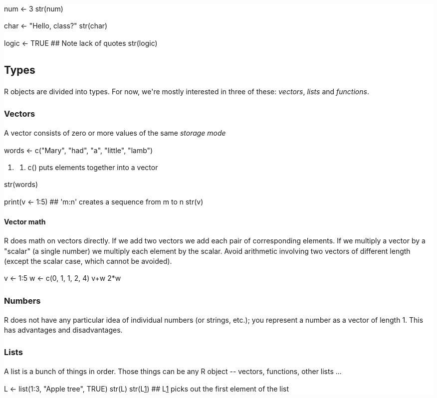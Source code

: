 <source-file filename="values.R"> num &lt;- 3 str(num)

char &lt;- "Hello, class?" str(char)

logic &lt;- TRUE \#\# Note lack of quotes str(logic) </source-file>

<project-file filename="values.Rout" make="true" display=link />

Types
-----

R objects are divided into types. For now, we're mostly interested in
three of these: *vectors*, *lists* and *functions*.

### Vectors

A vector consists of zero or more values of the same *storage mode*

<source-file filename="vector.R"> words &lt;- c("Mary", "had", "a",
"little", "lamb")

1.  1.  c() puts elements together into a vector

str(words)

print(v &lt;- 1:5) \#\# 'm:n' creates a sequence from m to n str(v)
</source-file>

<project-file filename="vector.Rout" make="true" display=link />

#### Vector math

R does math on vectors directly. If we add two vectors we add each pair
of corresponding elements. If we multiply a vector by a "scalar" (a
single number) we multiply each element by the scalar. Avoid arithmetic
involving two vectors of different length (except the scalar case, which
cannot be avoided).

<source-file filename="math.R"> v &lt;- 1:5 w &lt;- c(0, 1, 1, 2, 4) v+w
2\*w </source-file>

<project-file filename="math.Rout" make="true" display=link />

### Numbers

R does not have any particular idea of individual numbers (or strings,
etc.); you represent a number as a vector of length 1. This has
advantages and disadvantages.

### Lists

A list is a bunch of things in order. Those things can be any R object
-- vectors, functions, other lists ...

<source-file filename="list.R"> L &lt;- list(1:3, "Apple tree", TRUE)
str(L) str(L[1](1 "wikilink")) \#\# L[1](1 "wikilink") picks out the
first element of the list
